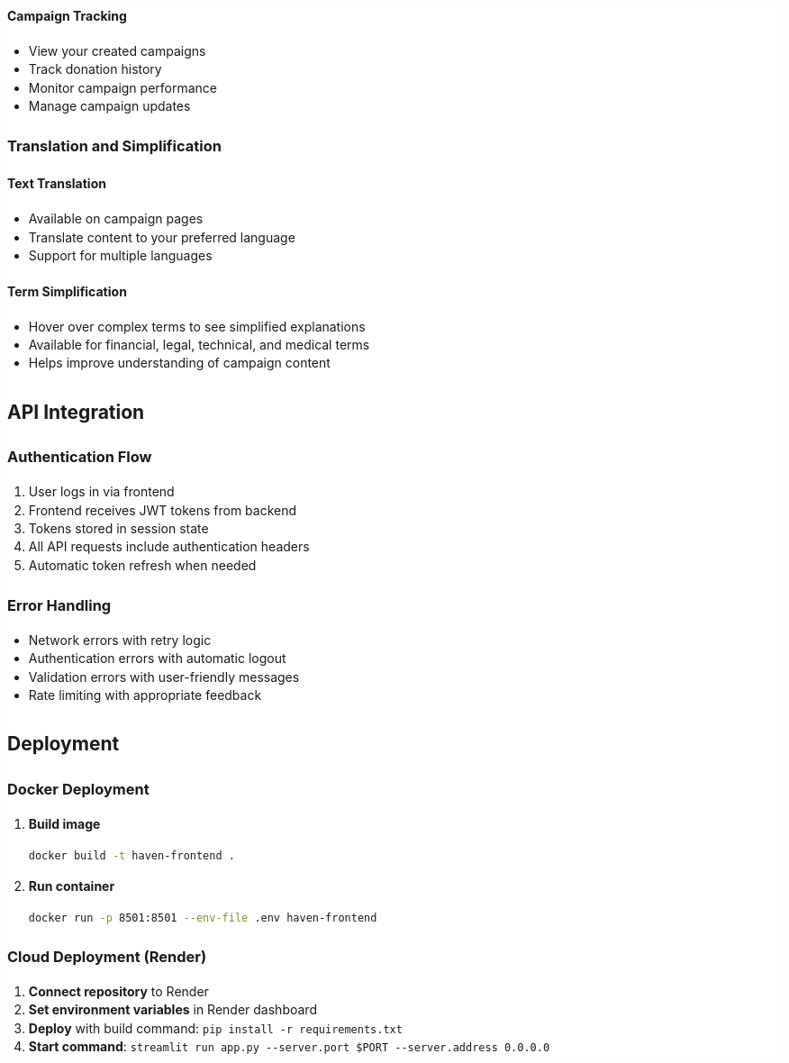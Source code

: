 #### Campaign Tracking
- View your created campaigns
- Track donation history
- Monitor campaign performance
- Manage campaign updates

### Translation and Simplification

#### Text Translation
- Available on campaign pages
- Translate content to your preferred language
- Support for multiple languages

#### Term Simplification
- Hover over complex terms to see simplified explanations
- Available for financial, legal, technical, and medical terms
- Helps improve understanding of campaign content

## API Integration

### Authentication Flow
1. User logs in via frontend
2. Frontend receives JWT tokens from backend
3. Tokens stored in session state
4. All API requests include authentication headers
5. Automatic token refresh when needed

### Error Handling
- Network errors with retry logic
- Authentication errors with automatic logout
- Validation errors with user-friendly messages
- Rate limiting with appropriate feedback

## Deployment

### Docker Deployment

1. **Build image**
   ```bash
   docker build -t haven-frontend .
   ```

2. **Run container**
   ```bash
   docker run -p 8501:8501 --env-file .env haven-frontend
   ```

### Cloud Deployment (Render)

1. **Connect repository** to Render
2. **Set environment variables** in Render dashboard
3. **Deploy** with build command: `pip install -r requirements.txt`
4. **Start command**: `streamlit run app.py --server.port $PORT --server.address 0.0.0.0`
